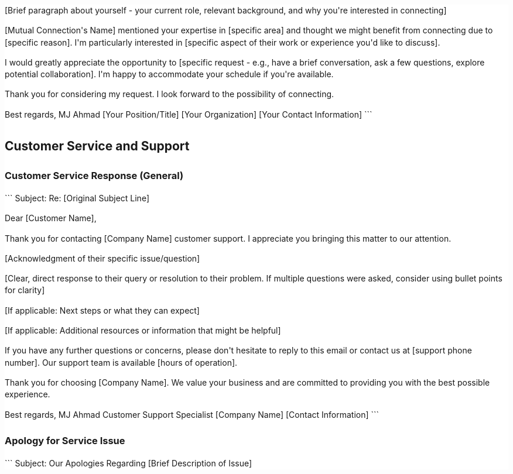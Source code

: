 [Brief paragraph about yourself - your current role, relevant background, and why you're interested in connecting]

[Mutual Connection's Name] mentioned your expertise in [specific area] and thought we might benefit from connecting due to [specific reason]. I'm particularly interested in [specific aspect of their work or experience you'd like to discuss].

I would greatly appreciate the opportunity to [specific request - e.g., have a brief conversation, ask a few questions, explore potential collaboration]. I'm happy to accommodate your schedule if you're available.

Thank you for considering my request. I look forward to the possibility of connecting.

Best regards,
MJ Ahmad
[Your Position/Title]
[Your Organization]
[Your Contact Information]
\`\`\`

## Customer Service and Support

### Customer Service Response (General)

\`\`\`
Subject: Re: [Original Subject Line]

Dear [Customer Name],

Thank you for contacting [Company Name] customer support. I appreciate you bringing this matter to our attention.

[Acknowledgment of their specific issue/question]

[Clear, direct response to their query or resolution to their problem. If multiple questions were asked, consider using bullet points for clarity]

[If applicable: Next steps or what they can expect]

[If applicable: Additional resources or information that might be helpful]

If you have any further questions or concerns, please don't hesitate to reply to this email or contact us at [support phone number]. Our support team is available [hours of operation].

Thank you for choosing [Company Name]. We value your business and are committed to providing you with the best possible experience.

Best regards,
MJ Ahmad
Customer Support Specialist
[Company Name]
[Contact Information]
\`\`\`

### Apology for Service Issue

\`\`\`
Subject: Our Apologies Regarding [Brief Description of Issue]
